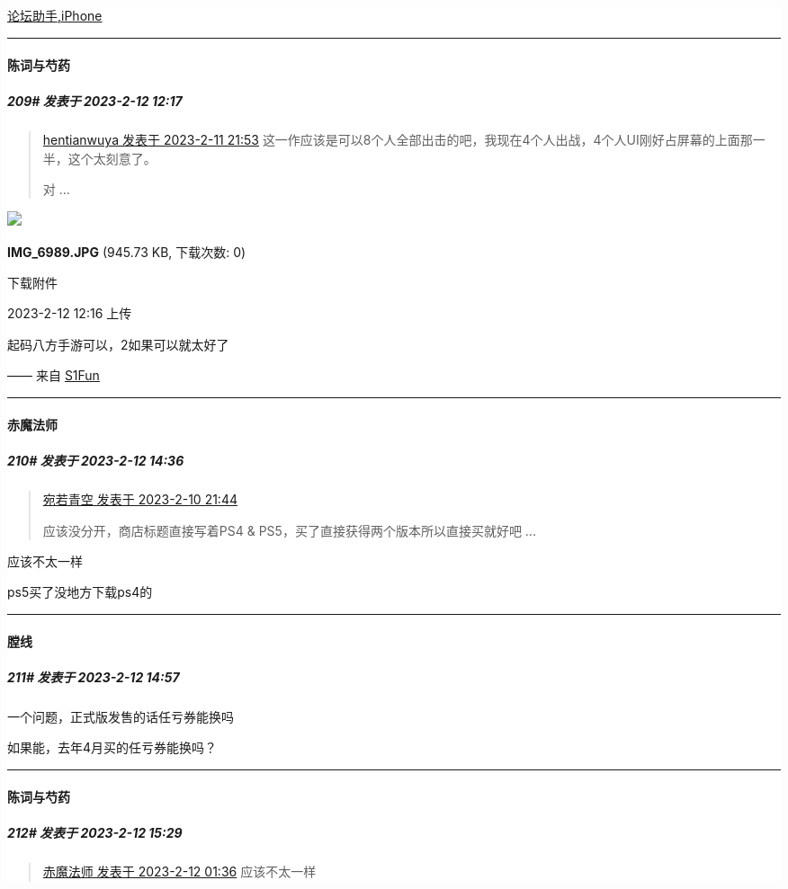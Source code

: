 [论坛助手,iPhone](https://bbs.saraba1st.com/2b/forum.php?mod=viewthread&amp;tid=2029836)

*****

####  陈词与芍药  
##### 209#       发表于 2023-2-12 12:17

<blockquote><a href="httphttps://bbs.saraba1st.com/2b/forum.php?mod=redirect&amp;goto=findpost&amp;pid=59711546&amp;ptid=2092206" target="_blank">hentianwuya 发表于 2023-2-11 21:53</a>
这一作应该是可以8个人全部出击的吧，我现在4个人出战，4个人UI刚好占屏幕的上面那一半，这个太刻意了。

对 ...</blockquote>

<img src="https://img.saraba1st.com/forum/202302/11/231640ajnzian4i88ixls7.jpg" referrerpolicy="no-referrer">

<strong>IMG_6989.JPG</strong> (945.73 KB, 下载次数: 0)

下载附件

2023-2-12 12:16 上传

起码八方手游可以，2如果可以就太好了

—— 来自 [S1Fun](https://s1fun.koalcat.com)


*****

####  赤魔法师  
##### 210#       发表于 2023-2-12 14:36

<blockquote><a href="httphttps://bbs.saraba1st.com/2b/forum.php?mod=redirect&amp;goto=findpost&amp;pid=59695375&amp;ptid=2092206" target="_blank">宛若青空 发表于 2023-2-10 21:44</a>

应该没分开，商店标题直接写着PS4 &amp; PS5，买了直接获得两个版本所以直接买就好吧 ...</blockquote>
应该不太一样

ps5买了没地方下载ps4的


*****

####  膛线  
##### 211#       发表于 2023-2-12 14:57

一个问题，正式版发售的话任亏券能换吗

如果能，去年4月买的任亏券能换吗？


*****

####  陈词与芍药  
##### 212#       发表于 2023-2-12 15:29

<blockquote><a href="httphttps://bbs.saraba1st.com/2b/forum.php?mod=redirect&amp;goto=findpost&amp;pid=59714026&amp;ptid=2092206" target="_blank">赤魔法师 发表于 2023-2-12 01:36</a>
应该不太一样
